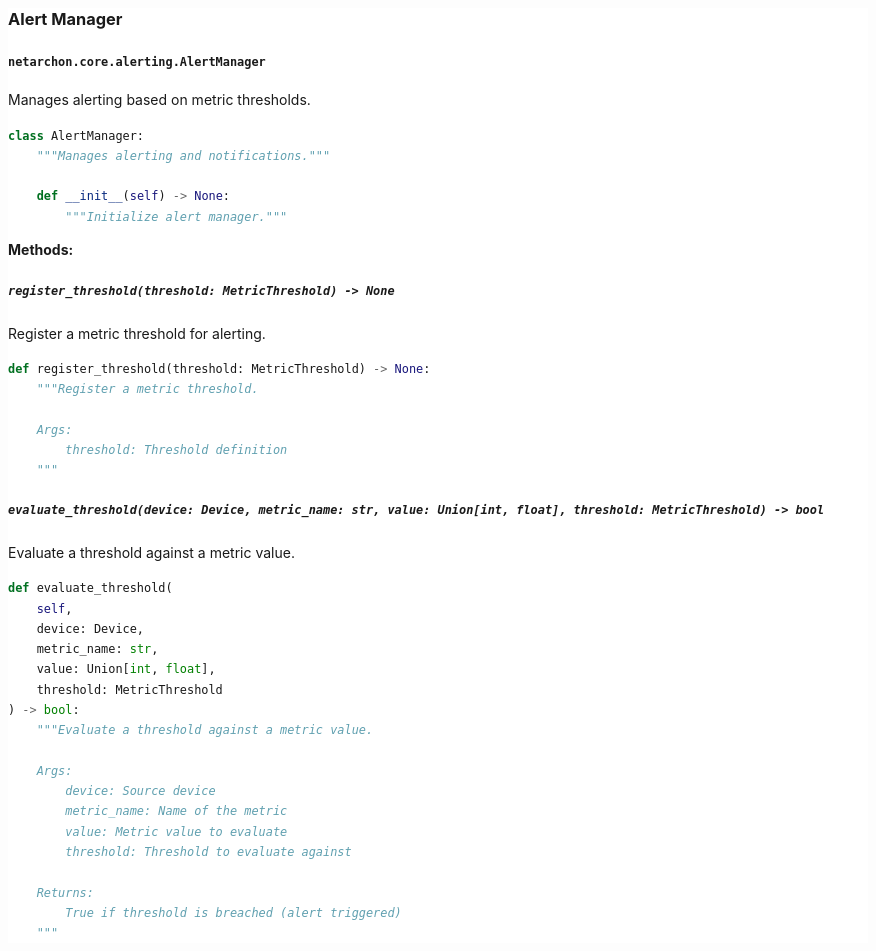 ### Alert Manager

#### `netarchon.core.alerting.AlertManager`

Manages alerting based on metric thresholds.

```python
class AlertManager:
    """Manages alerting and notifications."""
    
    def __init__(self) -> None:
        """Initialize alert manager."""
```

**Methods:**

##### `register_threshold(threshold: MetricThreshold) -> None`

Register a metric threshold for alerting.

```python
def register_threshold(threshold: MetricThreshold) -> None:
    """Register a metric threshold.
    
    Args:
        threshold: Threshold definition
    """
```

##### `evaluate_threshold(device: Device, metric_name: str, value: Union[int, float], threshold: MetricThreshold) -> bool`

Evaluate a threshold against a metric value.

```python
def evaluate_threshold(
    self, 
    device: Device, 
    metric_name: str, 
    value: Union[int, float], 
    threshold: MetricThreshold
) -> bool:
    """Evaluate a threshold against a metric value.
    
    Args:
        device: Source device
        metric_name: Name of the metric
        value: Metric value to evaluate
        threshold: Threshold to evaluate against
        
    Returns:
        True if threshold is breached (alert triggered)
    """
```
